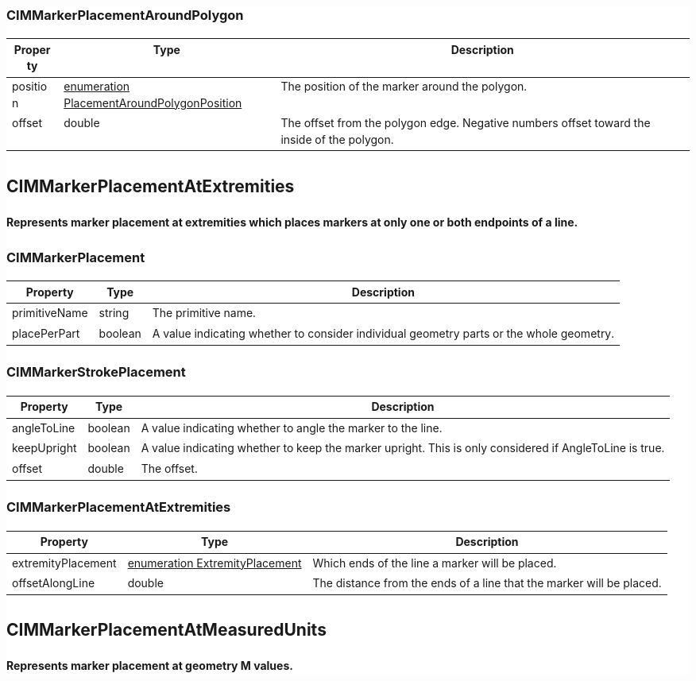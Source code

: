 
### CIMMarkerPlacementAroundPolygon 

|Property | Type | Description | 
|---------|--------|--------|
| position | [enumeration PlacementAroundPolygonPosition](CIMSymbols.md#enumeration-placementaroundpolygonposition) | The position of the marker around the polygon. 
| offset | double | The offset from the polygon edge. Negative numbers offset toward the inside of the polygon. 






## CIMMarkerPlacementAtExtremities
#### Represents marker placement at extremities which places markers at only one or both endpoints of a line. 


### CIMMarkerPlacement 

|Property | Type | Description | 
|---------|--------|--------|
| primitiveName | string | The primitive name. 
| placePerPart | boolean | A value indicating whether to consider individual geometry parts or the whole geometry. 


### CIMMarkerStrokePlacement 

|Property | Type | Description | 
|---------|--------|--------|
| angleToLine | boolean | A value indicating whether to angle the marker to the line. 
| keepUpright | boolean | A value indicating whether to keep the marker upright. This is only considered if AngleToLine is true. 
| offset | double | The offset. 


### CIMMarkerPlacementAtExtremities 

|Property | Type | Description | 
|---------|--------|--------|
| extremityPlacement | [enumeration ExtremityPlacement](CIMSymbols.md#enumeration-extremityplacement) | Which ends of the line a marker will be placed. 
| offsetAlongLine | double | The distance from the ends of a line that the marker will be placed. 






## CIMMarkerPlacementAtMeasuredUnits
#### Represents marker placement at geometry M values. 
